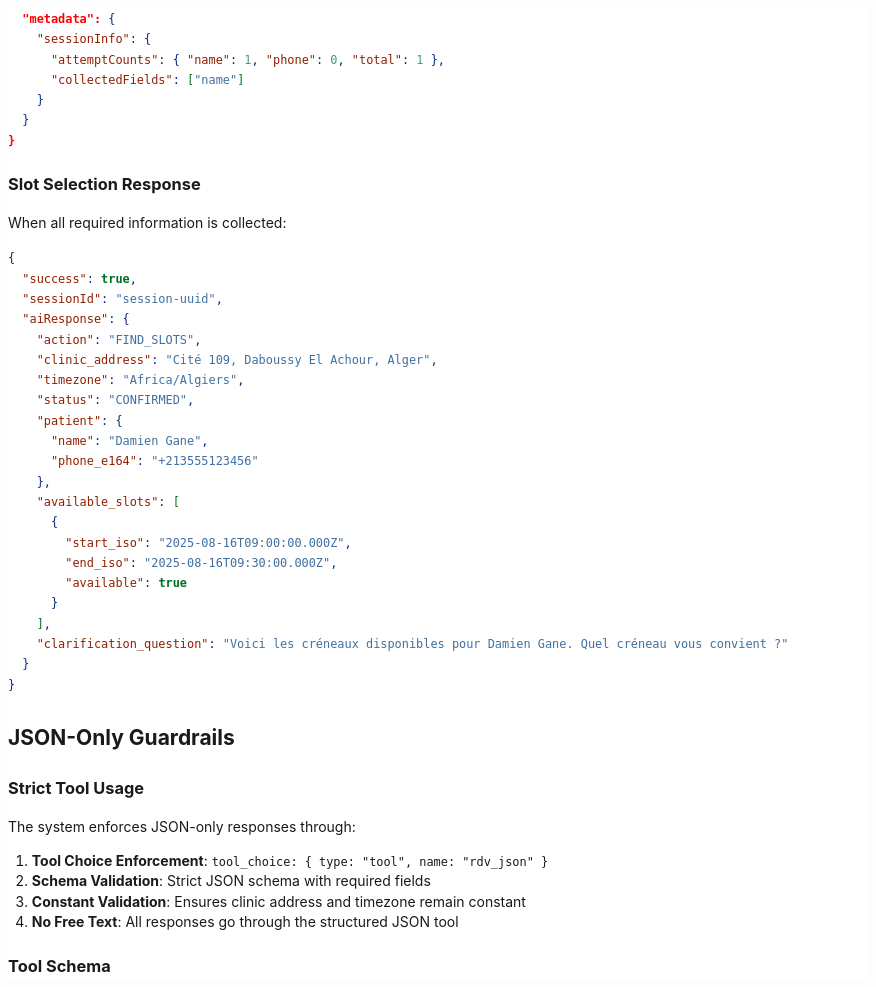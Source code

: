 ```json
  "metadata": {
    "sessionInfo": {
      "attemptCounts": { "name": 1, "phone": 0, "total": 1 },
      "collectedFields": ["name"]
    }
  }
}
```

### Slot Selection Response

When all required information is collected:

```json
{
  "success": true,
  "sessionId": "session-uuid",
  "aiResponse": {
    "action": "FIND_SLOTS",
    "clinic_address": "Cité 109, Daboussy El Achour, Alger",
    "timezone": "Africa/Algiers",
    "status": "CONFIRMED",
    "patient": {
      "name": "Damien Gane",
      "phone_e164": "+213555123456"
    },
    "available_slots": [
      {
        "start_iso": "2025-08-16T09:00:00.000Z",
        "end_iso": "2025-08-16T09:30:00.000Z",
        "available": true
      }
    ],
    "clarification_question": "Voici les créneaux disponibles pour Damien Gane. Quel créneau vous convient ?"
  }
}
```

## JSON-Only Guardrails

### Strict Tool Usage

The system enforces JSON-only responses through:

1. **Tool Choice Enforcement**: `tool_choice: { type: "tool", name: "rdv_json" }`
2. **Schema Validation**: Strict JSON schema with required fields
3. **Constant Validation**: Ensures clinic address and timezone remain constant
4. **No Free Text**: All responses go through the structured JSON tool

### Tool Schema
